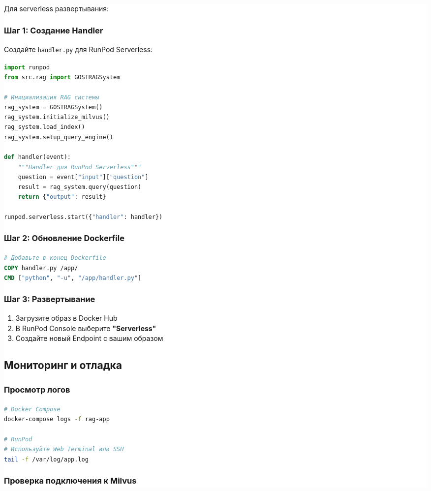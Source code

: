 Для serverless развертывания:

### Шаг 1: Создание Handler

Создайте `handler.py` для RunPod Serverless:

```python
import runpod
from src.rag import GOSTRAGSystem

# Инициализация RAG системы
rag_system = GOSTRAGSystem()
rag_system.initialize_milvus()
rag_system.load_index()
rag_system.setup_query_engine()

def handler(event):
    """Handler для RunPod Serverless"""
    question = event["input"]["question"]
    result = rag_system.query(question)
    return {"output": result}

runpod.serverless.start({"handler": handler})
```

### Шаг 2: Обновление Dockerfile

```dockerfile
# Добавьте в конец Dockerfile
COPY handler.py /app/
CMD ["python", "-u", "/app/handler.py"]
```

### Шаг 3: Развертывание

1. Загрузите образ в Docker Hub
2. В RunPod Console выберите **"Serverless"**
3. Создайте новый Endpoint с вашим образом

## Мониторинг и отладка

### Просмотр логов

```bash
# Docker Compose
docker-compose logs -f rag-app

# RunPod
# Используйте Web Terminal или SSH
tail -f /var/log/app.log
```

### Проверка подключения к Milvus
